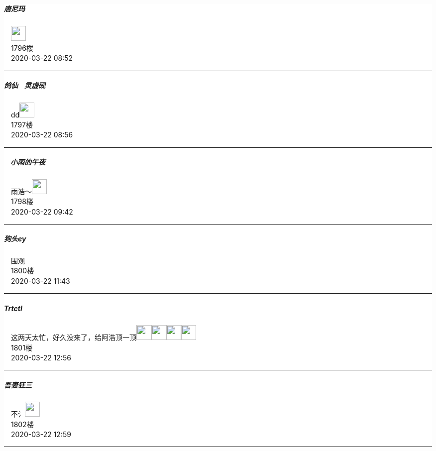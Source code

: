 ##### 唐尼玛<img src="//tb1.bdstatic.com/tb/cms/nickemoji/1-23.png" class="nicknameEmoji" style="width:13px;height:13px"/>  
&emsp;<img class="BDE_Smiley" pic_type="1" width="30" height="30" src="https://tb2.bdstatic.com/tb/editor/images/face/i_f25.png?t=20140803" >  
&emsp;1796楼  
&emsp;2020-03-22 08:52
***


##### 鸽仙<img src="//tb1.bdstatic.com/tb/cms/nickemoji/3-28.png" class="nicknameEmoji" style="width:13px;height:13px"/>灵虚砚  
&emsp;dd<img class="BDE_Smiley" width="30" height="30" changedsize="false" src="https://gsp0.baidu.com/5aAHeD3nKhI2p27j8IqW0jdnxx1xbK/tb/editor/images/client/image_emoticon3.png" >  
&emsp;1797楼  
&emsp;2020-03-22 08:56
***


##### <img src="//tb1.bdstatic.com/tb/cms/nickemoji/4-23.png" class="nicknameEmoji" style="width:13px;height:13px"/>小雨的午夜<img src="//tb1.bdstatic.com/tb/cms/nickemoji/4-4.png" class="nicknameEmoji" style="width:13px;height:13px"/>  
&emsp;雨浩～<img class="BDE_Smiley" pic_type="1" width="30" height="30" src="https://tb2.bdstatic.com/tb/editor/images/face/i_f25.png?t=20140803" >  
&emsp;1798楼  
&emsp;2020-03-22 09:42
***


##### 狗头ey<img src="//tb1.bdstatic.com/tb/cms/nickemoji/2-2.png" class="nicknameEmoji" style="width:13px;height:13px"/>  
&emsp;围观  
&emsp;1800楼  
&emsp;2020-03-22 11:43
***


##### Trtctl<img src="//tb1.bdstatic.com/tb/cms/nickemoji/1-6.png" class="nicknameEmoji" style="width:13px;height:13px"/>  
&emsp;这两天太忙，好久没来了，给阿浩顶一顶<img class="BDE_Smiley" width="30" height="30" changedsize="false" src="https://gsp0.baidu.com/5aAHeD3nKhI2p27j8IqW0jdnxx1xbK/tb/editor/images/client/image_emoticon66.png" ><img class="BDE_Smiley" width="30" height="30" changedsize="false" src="https://gsp0.baidu.com/5aAHeD3nKhI2p27j8IqW0jdnxx1xbK/tb/editor/images/client/image_emoticon3.png" ><img class="BDE_Smiley" width="30" height="30" changedsize="false" src="https://gsp0.baidu.com/5aAHeD3nKhI2p27j8IqW0jdnxx1xbK/tb/editor/images/client/image_emoticon2.png" ><img class="BDE_Smiley" width="30" height="30" changedsize="false" src="https://gsp0.baidu.com/5aAHeD3nKhI2p27j8IqW0jdnxx1xbK/tb/editor/images/client/image_emoticon22.png" >  
&emsp;1801楼  
&emsp;2020-03-22 12:56
***


##### 吾妻狂三<img src="//tb1.bdstatic.com/tb/cms/nickemoji/1-20.png" class="nicknameEmoji" style="width:13px;height:13px"/>  
&emsp;不氵<img class="BDE_Smiley" width="30" height="30" changedsize="false" src="https://gsp0.baidu.com/5aAHeD3nKhI2p27j8IqW0jdnxx1xbK/tb/editor/images/client/image_emoticon16.png" >  
&emsp;1802楼  
&emsp;2020-03-22 12:59
***
